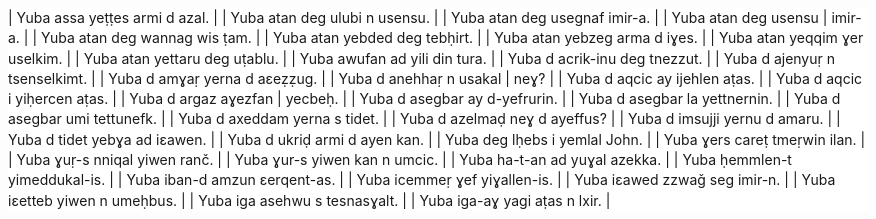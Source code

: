 | Yuba assa yeṭṭes armi d azal. |
| Yuba atan deg ulubi n usensu. |
| Yuba atan deg usegnaf imir-a. |
| Yuba atan deg usensu |  imir-a. |
| Yuba atan deg wannag wis ṭam. |
| Yuba atan yebded deg tebḥirt. |
| Yuba atan yebzeg arma d iɣes. |
| Yuba atan yeqqim ɣer uselkim. |
| Yuba atan yettaru deg uṭablu. |
| Yuba awufan ad yili din tura. |
| Yuba d acrik-inu deg tnezzut. |
| Yuba d ajenyuṛ n tsenselkimt. |
| Yuba d amɣaṛ yerna d aɛeẓẓug. |
| Yuba d anehhaṛ n usakal |  neɣ? |
| Yuba d aqcic ay ijehlen aṭas. |
| Yuba d aqcic i yiḥercen aṭas. |
| Yuba d argaz aɣezfan |  yecbeḥ. |
| Yuba d asegbar ay d-yefrurin. |
| Yuba d asegbar la yettnernin. |
| Yuba d asegbar umi tettunefk. |
| Yuba d axeddam yerna s tidet. |
| Yuba d azelmaḍ neɣ d ayeffus? |
| Yuba d imsujji yernu d amaru. |
| Yuba d tidet yebɣa ad iɛawen. |
| Yuba d ukriḍ armi d ayen kan. |
| Yuba deg lḥebs i yemlal John. |
| Yuba ɣers careṭ tmeṛwin ilan. |
| Yuba ɣuṛ-s nniqal yiwen ranč. |
| Yuba ɣur-s yiwen kan n umcic. |
| Yuba ha-t-an ad yuɣal azekka. |
| Yuba ḥemmlen-t yimeddukal-is. |
| Yuba iban-d amzun ɛerqent-as. |
| Yuba icemmeṛ ɣef yiɣallen-is. |
| Yuba iɛawed zzwaǧ seg imir-n. |
| Yuba iɛetteb yiwen n umeḥbus. |
| Yuba iga asehwu s tesnasɣalt. |
| Yuba iga-aɣ yagi aṭas n lxir. |